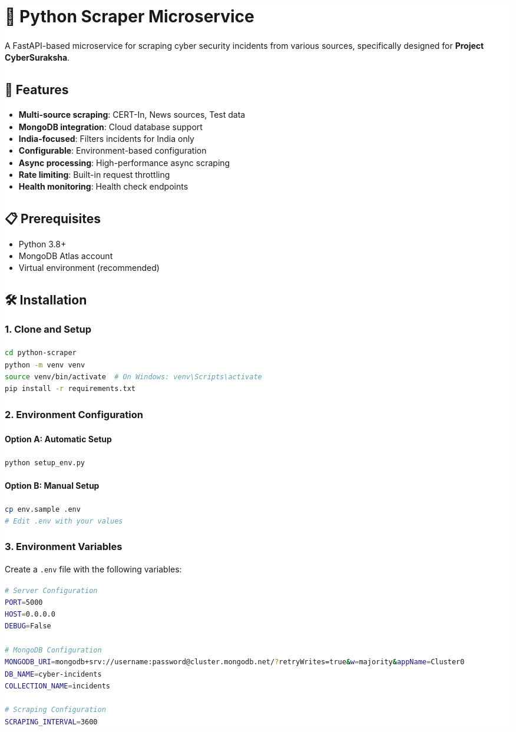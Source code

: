 # 🐍 Python Scraper Microservice

A FastAPI-based microservice for scraping cyber security incidents from various sources, specifically designed for **Project CyberSuraksha**.

## 🚀 Features

- **Multi-source scraping**: CERT-In, News sources, Test data
- **MongoDB integration**: Cloud database support
- **India-focused**: Filters incidents for India only
- **Configurable**: Environment-based configuration
- **Async processing**: High-performance async scraping
- **Rate limiting**: Built-in request throttling
- **Health monitoring**: Health check endpoints

## 📋 Prerequisites

- Python 3.8+
- MongoDB Atlas account
- Virtual environment (recommended)

## 🛠️ Installation

### 1. Clone and Setup

```bash
cd python-scraper
python -m venv venv
source venv/bin/activate  # On Windows: venv\Scripts\activate
pip install -r requirements.txt
```

### 2. Environment Configuration

#### Option A: Automatic Setup
```bash
python setup_env.py
```

#### Option B: Manual Setup
```bash
cp env.sample .env
# Edit .env with your values
```

### 3. Environment Variables

Create a `.env` file with the following variables:

```bash
# Server Configuration
PORT=5000
HOST=0.0.0.0
DEBUG=False

# MongoDB Configuration
MONGODB_URI=mongodb+srv://username:password@cluster.mongodb.net/?retryWrites=true&w=majority&appName=Cluster0
DB_NAME=cyber-incidents
COLLECTION_NAME=incidents

# Scraping Configuration
SCRAPING_INTERVAL=3600
```